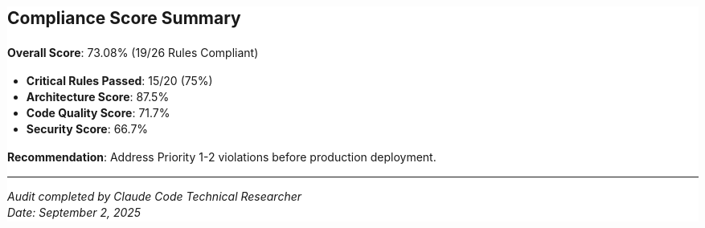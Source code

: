 
## Compliance Score Summary

**Overall Score**: 73.08% (19/26 Rules Compliant)
- **Critical Rules Passed**: 15/20 (75%)
- **Architecture Score**: 87.5%  
- **Code Quality Score**: 71.7%
- **Security Score**: 66.7%

**Recommendation**: Address Priority 1-2 violations before production deployment.

---

*Audit completed by Claude Code Technical Researcher*  
*Date: September 2, 2025*